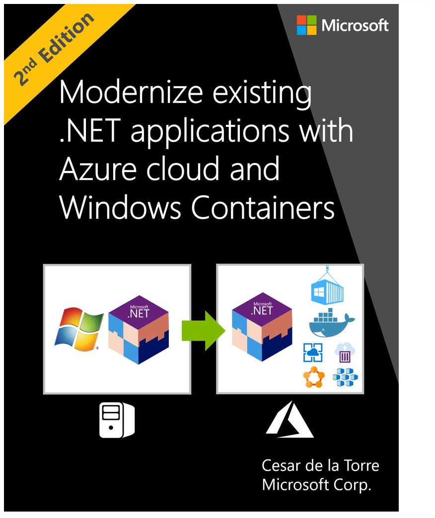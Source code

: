 ![Cover image of the Modernize .NET applications guide.](./media/index/web-application-guide-cover-image.png)

